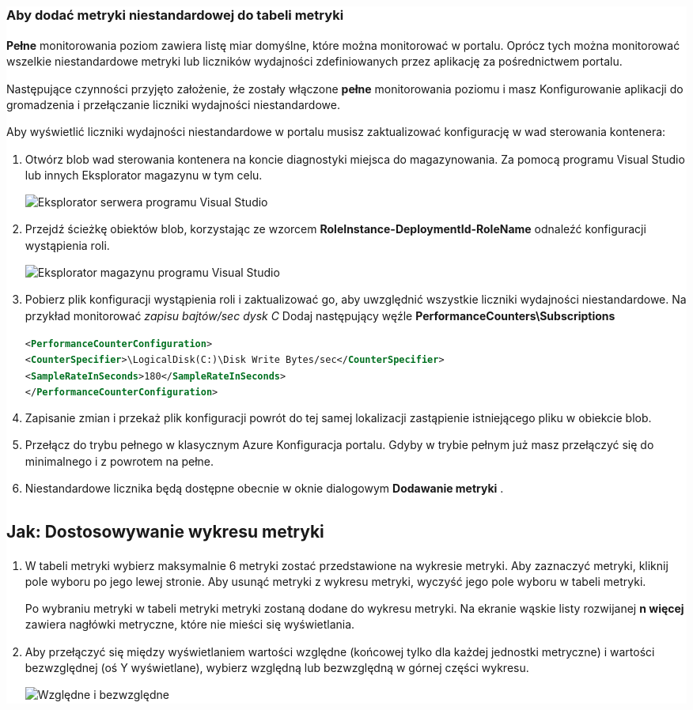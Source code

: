### <a name="to-add-custom-metrics-to-the-metrics-table"></a>Aby dodać metryki niestandardowej do tabeli metryki

**Pełne** monitorowania poziom zawiera listę miar domyślne, które można monitorować w portalu. Oprócz tych można monitorować wszelkie niestandardowe metryki lub liczników wydajności zdefiniowanych przez aplikację za pośrednictwem portalu.

Następujące czynności przyjęto założenie, że zostały włączone **pełne** monitorowania poziomu i masz Konfigurowanie aplikacji do gromadzenia i przełączanie liczniki wydajności niestandardowe. 

Aby wyświetlić liczniki wydajności niestandardowe w portalu musisz zaktualizować konfigurację w wad sterowania kontenera:
 
1. Otwórz blob wad sterowania kontenera na koncie diagnostyki miejsca do magazynowania. Za pomocą programu Visual Studio lub innych Eksplorator magazynu w tym celu.

    ![Eksplorator serwera programu Visual Studio](./media/cloud-services-how-to-monitor/CloudServices_Monitor_VisualStudioBlobExplorer.png)

2. Przejdź ścieżkę obiektów blob, korzystając ze wzorcem **RoleInstance-DeploymentId-RoleName** odnaleźć konfiguracji wystąpienia roli. 

    ![Eksplorator magazynu programu Visual Studio](./media/cloud-services-how-to-monitor/CloudServices_Monitor_VisualStudioStorage.png)
3. Pobierz plik konfiguracji wystąpienia roli i zaktualizować go, aby uwzględnić wszystkie liczniki wydajności niestandardowe. Na przykład monitorować *zapisu bajtów/sec* *dysk C* Dodaj następujący węźle **PerformanceCounters\Subscriptions**

    ```xml
    <PerformanceCounterConfiguration>
    <CounterSpecifier>\LogicalDisk(C:)\Disk Write Bytes/sec</CounterSpecifier>
    <SampleRateInSeconds>180</SampleRateInSeconds>
    </PerformanceCounterConfiguration>
    ```
4. Zapisanie zmian i przekaż plik konfiguracji powrót do tej samej lokalizacji zastąpienie istniejącego pliku w obiekcie blob.
5. Przełącz do trybu pełnego w klasycznym Azure Konfiguracja portalu. Gdyby w trybie pełnym już masz przełączyć się do minimalnego i z powrotem na pełne.
6. Niestandardowe licznika będą dostępne obecnie w oknie dialogowym **Dodawanie metryki** . 

## <a name="how-to-customize-the-metrics-chart"></a>Jak: Dostosowywanie wykresu metryki

1. W tabeli metryki wybierz maksymalnie 6 metryki zostać przedstawione na wykresie metryki. Aby zaznaczyć metryki, kliknij pole wyboru po jego lewej stronie. Aby usunąć metryki z wykresu metryki, wyczyść jego pole wyboru w tabeli metryki.

    Po wybraniu metryki w tabeli metryki metryki zostaną dodane do wykresu metryki. Na ekranie wąskie listy rozwijanej **n więcej** zawiera nagłówki metryczne, które nie mieści się wyświetlania.

 
2. Aby przełączyć się między wyświetlaniem wartości względne (końcowej tylko dla każdej jednostki metryczne) i wartości bezwzględnej (oś Y wyświetlane), wybierz względną lub bezwzględną w górnej części wykresu.

    ![Względne i bezwzględne](./media/cloud-services-how-to-monitor/CloudServices_Monitor_RelativeAbsolute.png)
